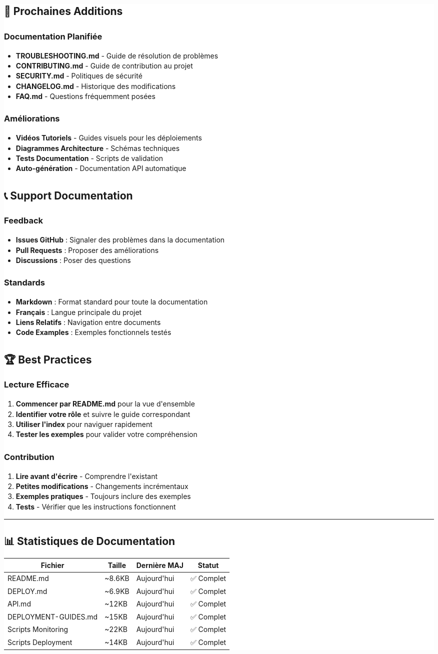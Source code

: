 ## 🚀 Prochaines Additions

### Documentation Planifiée
- **TROUBLESHOOTING.md** - Guide de résolution de problèmes
- **CONTRIBUTING.md** - Guide de contribution au projet
- **SECURITY.md** - Politiques de sécurité
- **CHANGELOG.md** - Historique des modifications
- **FAQ.md** - Questions fréquemment posées

### Améliorations
- **Vidéos Tutoriels** - Guides visuels pour les déploiements
- **Diagrammes Architecture** - Schémas techniques
- **Tests Documentation** - Scripts de validation
- **Auto-génération** - Documentation API automatique

## 📞 Support Documentation

### Feedback
- **Issues GitHub** : Signaler des problèmes dans la documentation
- **Pull Requests** : Proposer des améliorations
- **Discussions** : Poser des questions

### Standards
- **Markdown** : Format standard pour toute la documentation
- **Français** : Langue principale du projet
- **Liens Relatifs** : Navigation entre documents
- **Code Examples** : Exemples fonctionnels testés

## 🏆 Best Practices

### Lecture Efficace
1. **Commencer par README.md** pour la vue d'ensemble
2. **Identifier votre rôle** et suivre le guide correspondant
3. **Utiliser l'index** pour naviguer rapidement
4. **Tester les exemples** pour valider votre compréhension

### Contribution
1. **Lire avant d'écrire** - Comprendre l'existant
2. **Petites modifications** - Changements incrémentaux
3. **Exemples pratiques** - Toujours inclure des exemples
4. **Tests** - Vérifier que les instructions fonctionnent

---

## 📊 Statistiques de Documentation

| Fichier | Taille | Dernière MAJ | Statut |
|---------|--------|-------------|--------|
| README.md | ~8.6KB | Aujourd'hui | ✅ Complet |
| DEPLOY.md | ~6.9KB | Aujourd'hui | ✅ Complet |
| API.md | ~12KB | Aujourd'hui | ✅ Complet |
| DEPLOYMENT-GUIDES.md | ~15KB | Aujourd'hui | ✅ Complet |
| Scripts Monitoring | ~22KB | Aujourd'hui | ✅ Complet |
| Scripts Deployment | ~14KB | Aujourd'hui | ✅ Complet |
